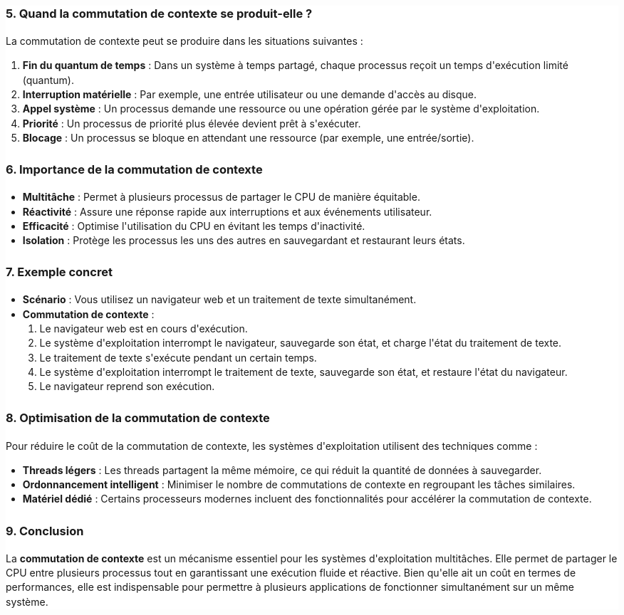 ### **5. Quand la commutation de contexte se produit-elle ?**

La commutation de contexte peut se produire dans les situations suivantes :
1. **Fin du quantum de temps** : Dans un système à temps partagé, chaque processus reçoit un temps d'exécution limité (quantum).
2. **Interruption matérielle** : Par exemple, une entrée utilisateur ou une demande d'accès au disque.
3. **Appel système** : Un processus demande une ressource ou une opération gérée par le système d'exploitation.
4. **Priorité** : Un processus de priorité plus élevée devient prêt à s'exécuter.
5. **Blocage** : Un processus se bloque en attendant une ressource (par exemple, une entrée/sortie).

### **6. Importance de la commutation de contexte**

- **Multitâche** : Permet à plusieurs processus de partager le CPU de manière équitable.
- **Réactivité** : Assure une réponse rapide aux interruptions et aux événements utilisateur.
- **Efficacité** : Optimise l'utilisation du CPU en évitant les temps d'inactivité.
- **Isolation** : Protège les processus les uns des autres en sauvegardant et restaurant leurs états.

### **7. Exemple concret**

- **Scénario** : Vous utilisez un navigateur web et un traitement de texte simultanément.
- **Commutation de contexte** :
  1. Le navigateur web est en cours d'exécution.
  2. Le système d'exploitation interrompt le navigateur, sauvegarde son état, et charge l'état du traitement de texte.
  3. Le traitement de texte s'exécute pendant un certain temps.
  4. Le système d'exploitation interrompt le traitement de texte, sauvegarde son état, et restaure l'état du navigateur.
  5. Le navigateur reprend son exécution.

### **8. Optimisation de la commutation de contexte**

Pour réduire le coût de la commutation de contexte, les systèmes d'exploitation utilisent des techniques comme :
- **Threads légers** : Les threads partagent la même mémoire, ce qui réduit la quantité de données à sauvegarder.
- **Ordonnancement intelligent** : Minimiser le nombre de commutations de contexte en regroupant les tâches similaires.
- **Matériel dédié** : Certains processeurs modernes incluent des fonctionnalités pour accélérer la commutation de contexte.

### **9. Conclusion**

La **commutation de contexte** est un mécanisme essentiel pour les systèmes d'exploitation multitâches. Elle permet de partager le CPU entre plusieurs processus tout en garantissant une exécution fluide et réactive. Bien qu'elle ait un coût en termes de performances, elle est indispensable pour permettre à plusieurs applications de fonctionner simultanément sur un même système.
